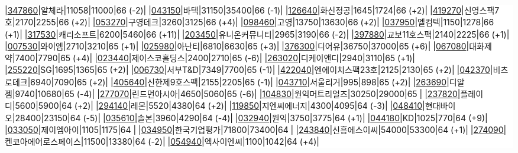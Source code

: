 |[347860](https://finance.daum.net/quotes/A347860)|알체라|11058|11000|66 (-2)|
|[043150](https://finance.daum.net/quotes/A043150)|바텍|31150|35400|66 (-1)|
|[126640](https://finance.daum.net/quotes/A126640)|화신정공|1645|1724|66 (+2)|
|[419270](https://finance.daum.net/quotes/A419270)|신영스팩7호|2170|2255|66 (+2)|
|[053270](https://finance.daum.net/quotes/A053270)|구영테크|3260|3125|66 (+4)|
|[098460](https://finance.daum.net/quotes/A098460)|고영|13750|13630|66 (+2)|
|[037950](https://finance.daum.net/quotes/A037950)|엘컴텍|1150|1278|66 (+1)|
|[317530](https://finance.daum.net/quotes/A317530)|캐리소프트|6200|5460|66 (+11)|
|[203450](https://finance.daum.net/quotes/A203450)|유니온커뮤니티|2965|3190|66 (-2)|
|[397880](https://finance.daum.net/quotes/A397880)|교보11호스팩|2140|2225|66 (+1)|
|[007530](https://finance.daum.net/quotes/A007530)|와이엠|2710|3210|65 (+1)|
|[025980](https://finance.daum.net/quotes/A025980)|아난티|6810|6630|65 (+3)|
|[376300](https://finance.daum.net/quotes/A376300)|디어유|36750|37000|65 (+6)|
|[067080](https://finance.daum.net/quotes/A067080)|대화제약|7400|7790|65 (+4)|
|[023440](https://finance.daum.net/quotes/A023440)|제이스코홀딩스|2400|2710|65 (-6)|
|[263020](https://finance.daum.net/quotes/A263020)|디케이앤디|2940|3110|65 (+1)|
|[255220](https://finance.daum.net/quotes/A255220)|SG|1695|1365|65 (+2)|
|[006730](https://finance.daum.net/quotes/A006730)|서부T&D|7349|7700|65 (-1)|
|[422040](https://finance.daum.net/quotes/A422040)|엔에이치스팩23호|2125|2130|65 (+2)|
|[042370](https://finance.daum.net/quotes/A042370)|비츠로테크|6940|7090|65 (+2)|
|[405640](https://finance.daum.net/quotes/A405640)|신한제9호스팩|2155|2205|65 (-1)|
|[043710](https://finance.daum.net/quotes/A043710)|서울리거|995|898|65 (+2)|
|[263690](https://finance.daum.net/quotes/A263690)|디알젬|9740|10680|65 (-4)|
|[277070](https://finance.daum.net/quotes/A277070)|린드먼아시아|4650|5060|65 (-6)|
|[104830](https://finance.daum.net/quotes/A104830)|원익머트리얼즈|30250|29000|65 |
|[237820](https://finance.daum.net/quotes/A237820)|플레이디|5600|5900|64 (+2)|
|[294140](https://finance.daum.net/quotes/A294140)|레몬|5520|4380|64 (+2)|
|[119850](https://finance.daum.net/quotes/A119850)|지엔씨에너지|4300|4095|64 (-3)|
|[048410](https://finance.daum.net/quotes/A048410)|현대바이오|28400|23150|64 (-5)|
|[035610](https://finance.daum.net/quotes/A035610)|솔본|3960|4290|64 (-4)|
|[032940](https://finance.daum.net/quotes/A032940)|원익|3750|3775|64 (+1)|
|[044180](https://finance.daum.net/quotes/A044180)|KD|1025|770|64 (+9)|
|[033050](https://finance.daum.net/quotes/A033050)|제이엠아이|1105|1175|64 |
|[034950](https://finance.daum.net/quotes/A034950)|한국기업평가|71800|73400|64 |
|[243840](https://finance.daum.net/quotes/A243840)|신흥에스이씨|54000|53300|64 (+1)|
|[274090](https://finance.daum.net/quotes/A274090)|켄코아에어로스페이스|11500|13380|64 (-2)|
|[054940](https://finance.daum.net/quotes/A054940)|엑사이엔씨|1100|1042|64 (+4)|
